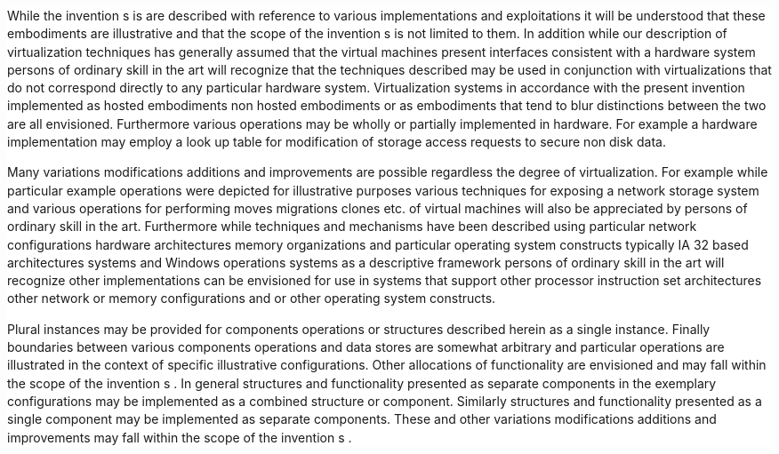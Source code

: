 While the invention s is are described with reference to various implementations and exploitations it will be understood that these embodiments are illustrative and that the scope of the invention s is not limited to them. In addition while our description of virtualization techniques has generally assumed that the virtual machines present interfaces consistent with a hardware system persons of ordinary skill in the art will recognize that the techniques described may be used in conjunction with virtualizations that do not correspond directly to any particular hardware system. Virtualization systems in accordance with the present invention implemented as hosted embodiments non hosted embodiments or as embodiments that tend to blur distinctions between the two are all envisioned. Furthermore various operations may be wholly or partially implemented in hardware. For example a hardware implementation may employ a look up table for modification of storage access requests to secure non disk data.

Many variations modifications additions and improvements are possible regardless the degree of virtualization. For example while particular example operations were depicted for illustrative purposes various techniques for exposing a network storage system and various operations for performing moves migrations clones etc. of virtual machines will also be appreciated by persons of ordinary skill in the art. Furthermore while techniques and mechanisms have been described using particular network configurations hardware architectures memory organizations and particular operating system constructs typically IA 32 based architectures systems and Windows operations systems as a descriptive framework persons of ordinary skill in the art will recognize other implementations can be envisioned for use in systems that support other processor instruction set architectures other network or memory configurations and or other operating system constructs.

Plural instances may be provided for components operations or structures described herein as a single instance. Finally boundaries between various components operations and data stores are somewhat arbitrary and particular operations are illustrated in the context of specific illustrative configurations. Other allocations of functionality are envisioned and may fall within the scope of the invention s . In general structures and functionality presented as separate components in the exemplary configurations may be implemented as a combined structure or component. Similarly structures and functionality presented as a single component may be implemented as separate components. These and other variations modifications additions and improvements may fall within the scope of the invention s .

